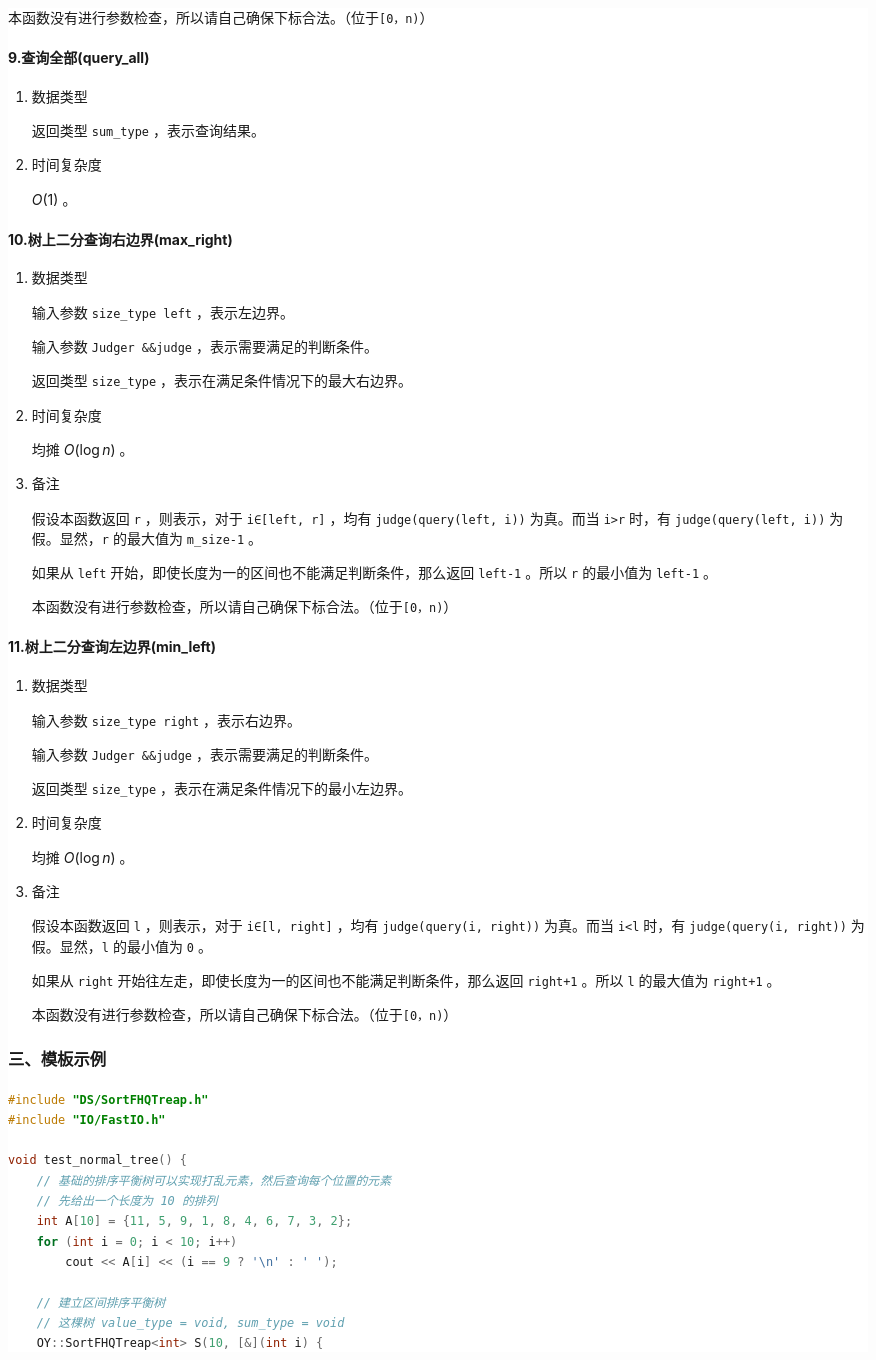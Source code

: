    本函数没有进行参数检查，所以请自己确保下标合法。（位于`[0，n)`）

#### 9.查询全部(query_all)

1. 数据类型

   返回类型 `sum_type` ，表示查询结果。
   
2. 时间复杂度

   $O(1)$ 。

#### 10.树上二分查询右边界(max_right)

1. 数据类型
   
   输入参数 `size_type left` ，表示左边界。

   输入参数 `Judger &&judge` ，表示需要满足的判断条件。

   返回类型 `size_type` ，表示在满足条件情况下的最大右边界。

2. 时间复杂度

   均摊 $O(\log n)$ 。

3. 备注

   假设本函数返回 `r` ，则表示，对于 `i∈[left, r]`  ，均有 `judge(query(left, i))` 为真。而当 `i>r` 时，有 `judge(query(left, i))` 为假。显然，`r` 的最大值为 `m_size-1` 。

   如果从 `left` 开始，即使长度为一的区间也不能满足判断条件，那么返回 `left-1`  。所以 `r` 的最小值为 `left-1` 。

   本函数没有进行参数检查，所以请自己确保下标合法。（位于`[0，n)`）

#### 11.树上二分查询左边界(min_left)

1. 数据类型
   
   输入参数 `size_type right` ，表示右边界。

   输入参数 `Judger &&judge` ，表示需要满足的判断条件。

   返回类型 `size_type` ，表示在满足条件情况下的最小左边界。

2. 时间复杂度

   均摊 $O(\log n)$ 。

3. 备注

   假设本函数返回 `l` ，则表示，对于 `i∈[l, right]`  ，均有 `judge(query(i, right))` 为真。而当 `i<l` 时，有 `judge(query(i, right))` 为假。显然，`l` 的最小值为 `0` 。

   如果从 `right` 开始往左走，即使长度为一的区间也不能满足判断条件，那么返回 `right+1`  。所以 `l` 的最大值为 `right+1` 。

   本函数没有进行参数检查，所以请自己确保下标合法。（位于`[0，n)`）


### 三、模板示例

```c++
#include "DS/SortFHQTreap.h"
#include "IO/FastIO.h"

void test_normal_tree() {
    // 基础的排序平衡树可以实现打乱元素，然后查询每个位置的元素
    // 先给出一个长度为 10 的排列
    int A[10] = {11, 5, 9, 1, 8, 4, 6, 7, 3, 2};
    for (int i = 0; i < 10; i++)
        cout << A[i] << (i == 9 ? '\n' : ' ');

    // 建立区间排序平衡树
    // 这棵树 value_type = void, sum_type = void
    OY::SortFHQTreap<int> S(10, [&](int i) {
```